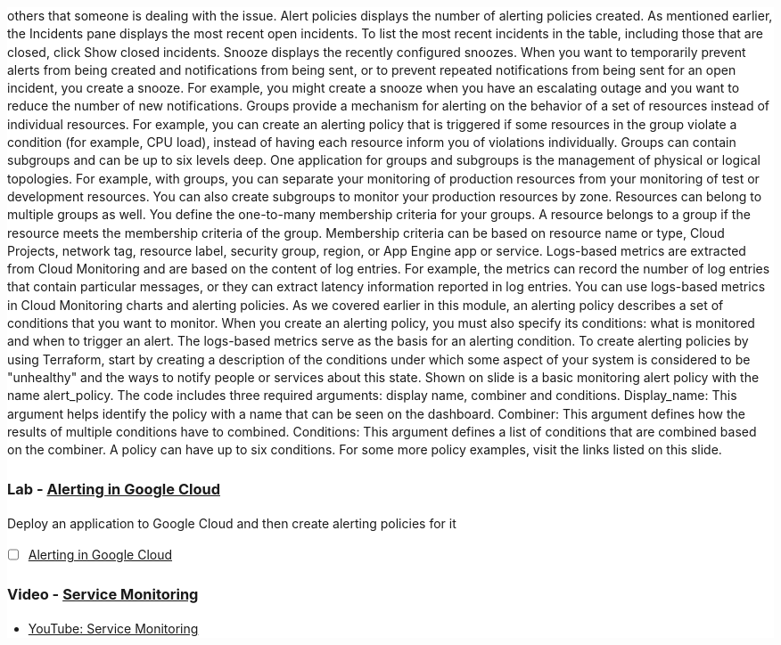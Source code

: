 others that someone is dealing with the issue. Alert policies displays the number of alerting policies created. As mentioned earlier, the Incidents pane displays the most recent open incidents. To list the most recent incidents in the table, including those that are closed, click Show closed incidents. Snooze displays the recently configured snoozes. When you want to temporarily prevent alerts from being created and notifications from being sent, or to prevent repeated notifications from being sent for an open incident, you create a snooze. For example, you might create a snooze when you have an escalating outage and you want to reduce the number of new notifications. Groups provide a mechanism for alerting on the behavior of a set of resources instead of individual resources. For example, you can create an alerting policy that is triggered if some resources in the group violate a condition (for example, CPU load), instead of having each resource inform you of violations individually. Groups can contain subgroups and can be up to six levels deep. One application for groups and subgroups is the management of physical or logical topologies. For example, with groups, you can separate your monitoring of production resources from your monitoring of test or development resources. You can also create subgroups to monitor your production resources by zone. Resources can belong to multiple groups as well. You define the one-to-many membership criteria for your groups. A resource belongs to a group if the resource meets the membership criteria of the group. Membership criteria can be based on resource name or type, Cloud Projects, network tag, resource label, security group, region, or App Engine app or service. Logs-based metrics are extracted from Cloud Monitoring and are based on the content of log entries. For example, the metrics can record the number of log entries that contain particular messages, or they can extract latency information reported in log entries. You can use logs-based metrics in Cloud Monitoring charts and alerting policies. As we covered earlier in this module, an alerting policy describes a set of conditions that you want to monitor. When you create an alerting policy, you must also specify its conditions: what is monitored and when to trigger an alert. The logs-based metrics serve as the basis for an alerting condition. To create alerting policies by using Terraform, start by creating a description of the conditions under which some aspect of your system is considered to be "unhealthy" and the ways to notify people or services about this state. Shown on slide is a basic monitoring alert policy with the name alert_policy. The code includes three required arguments: display name, combiner and conditions. Display_name: This argument helps identify the policy with a name that can be seen on the dashboard. Combiner: This argument defines how the results of multiple conditions have to combined. Conditions: This argument defines a list of conditions that are combined based on the combiner. A policy can have up to six conditions. For some more policy examples, visit the links listed on this slide.

### Lab - [Alerting in Google Cloud](https://www.cloudskillsboost.google/course_templates/99/labs/432500)

Deploy an application to Google Cloud and then create alerting policies for it

- [ ] [Alerting in Google Cloud](../labs/Alerting-in-Google-Cloud.md)

### Video - [Service Monitoring](https://www.cloudskillsboost.google/course_templates/99/video/432501)

- [YouTube: Service Monitoring](https://www.youtube.com/watch?v=a4e3fv40saE)
